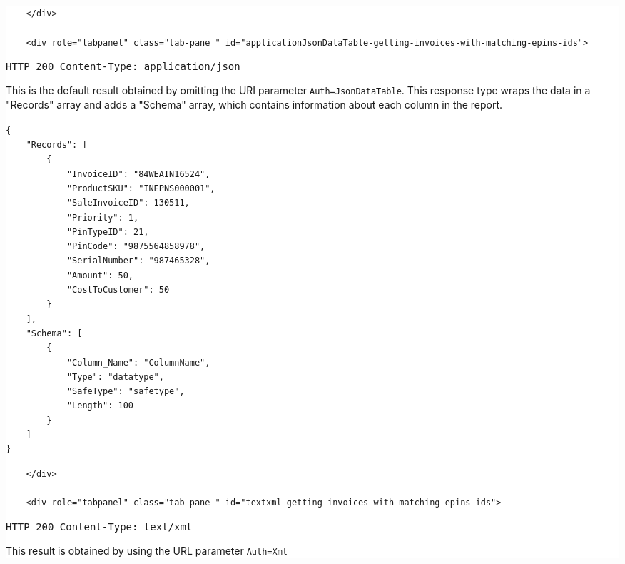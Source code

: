         </div>
    
        <div role="tabpanel" class="tab-pane " id="applicationJsonDataTable-getting-invoices-with-matching-epins-ids">
             
<pre>HTTP 200 Content-Type: application/json</pre>
<p>This is the default result obtained by omitting the URI parameter <code>Auth=JsonDataTable</code>. This response type wraps the data in a "Records" array and adds a "Schema" array, which contains information about each column in the report.
</p>
<pre><code class="language-csharp">{
    "Records": [
        {
            "InvoiceID": "84WEAIN16524",
            "ProductSKU": "INEPNS000001",
            "SaleInvoiceID": 130511,
            "Priority": 1,
            "PinTypeID": 21,
            "PinCode": "9875564858978",
            "SerialNumber": "987465328",
            "Amount": 50,
            "CostToCustomer": 50
        }
    ],
    "Schema": [
        {
            "Column_Name": "ColumnName",
            "Type": "datatype",
            "SafeType": "safetype",
            "Length": 100
        }
    ]
}</code></pre>
            
        </div>
    
        <div role="tabpanel" class="tab-pane " id="textxml-getting-invoices-with-matching-epins-ids">
            
<pre>HTTP 200 Content-Type: text/xml</pre>
<p>This result is obtained by using the URL parameter <code>Auth=Xml</code></p>
<pre><code class="language-xml"><script><Table>
  <Record>
    <InvoiceID>84WEAIN16524</InvoiceID>
    <ProductSKU>INEPNS000001</ProductSKU>
    <SaleInvoiceID>130511</SaleInvoiceID>
    <Priority>1</Priority>
    <PinTypeID>21</PinTypeID>
    <PinCode>9875564858978</PinCode>
    <SerialNumber>987465328</SerialNumber>
    <Amount>50</Amount>
    <CostToCustomer>50</CostToCustomer>
  </Record>
</Table></script></code></pre>
            